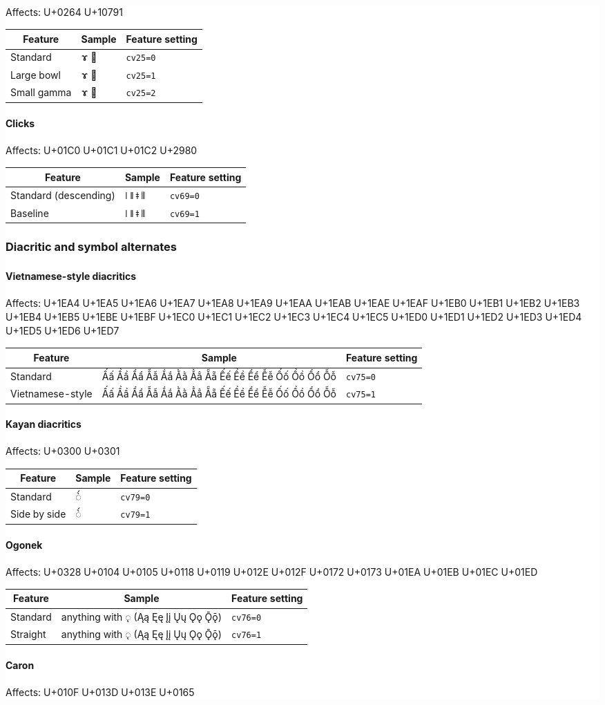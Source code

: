 <span class='affects'>Affects: U+0264 U+10791</span>

Feature | Sample                      | Feature setting
------- | --------------------------- | -------
Standard    | <span class='doulos-R normal'>ɤ 𐞑</span> | `cv25=0`
Large bowl  | <span class='doulos-cv25-1-R normal'>ɤ 𐞑</span> | `cv25=1`
Small gamma | <span class='doulos-cv25-2-R normal'>ɤ 𐞑</span> | `cv25=2`

#### Clicks <a id="cv69"></a>

<span class='affects'>Affects: U+01C0 U+01C1 U+01C2 U+2980</span>

Feature | Sample                      | Feature setting
------- | --------------------------- | -------
Standard (descending) | <span class='doulos-R normal'>ǀ ǁ ǂ ⦀</span> | `cv69=0`
Baseline              | <span class='doulos-cv69-1-R normal'>ǀ ǁ ǂ ⦀</span> | `cv69=1`

### Diacritic and symbol alternates

#### Vietnamese-style diacritics <a id="cv75"></a>

<span class='affects'>Affects: U+1EA4 U+1EA5 U+1EA6 U+1EA7 U+1EA8 U+1EA9 U+1EAA U+1EAB U+1EAE U+1EAF U+1EB0 U+1EB1 U+1EB2 U+1EB3 U+1EB4 U+1EB5 U+1EBE U+1EBF U+1EC0 U+1EC1 U+1EC2 U+1EC3 U+1EC4 U+1EC5 U+1ED0 U+1ED1 U+1ED2 U+1ED3 U+1ED4 U+1ED5 U+1ED6 U+1ED7</span>

Feature | Sample                      | Feature setting
------- | --------------------------- | -------
Standard         | <span class='doulos-R normal'>Ấấ Ầầ Ẩẩ Ẫẫ Ắắ Ằằ Ẳẳ Ẵẵ Ếế Ềề Ểể Ễễ Ốố Ồồ Ổổ Ỗỗ</span> | `cv75=0`
Vietnamese-style | <span class='doulos-cv75-1-R normal'>Ấấ Ầầ Ẩẩ Ẫẫ Ắắ Ằằ Ẳẳ Ẵẵ Ếế Ềề Ểể Ễễ Ốố Ồồ Ổổ Ỗỗ</span> | `cv75=1`

#### Kayan diacritics <a id="cv79"></a>

<span class='affects'>Affects: U+0300 U+0301</span>

Feature | Sample                      | Feature setting
------- | --------------------------- | -------
Standard     | <span class='doulos-R normal'>◌̀́</span> | `cv79=0`
Side by side | <span class='doulos-cv79-1-R normal'>◌̀́</span> | `cv79=1`

#### Ogonek <a id="cv76"></a>

<span class='affects'>Affects: U+0328 U+0104 U+0105 U+0118 U+0119 U+012E U+012F U+0172 U+0173 U+01EA U+01EB U+01EC U+01ED</span>

Feature | Sample                      | Feature setting
------- | --------------------------- | -------
Standard | <span class='doulos-R normal'>anything with ◌̨ (Ąą Ęę Įį Ųų Ǫǫ Ǭǭ)</span> | `cv76=0`
Straight | <span class='doulos-cv76-1-R normal'>anything with ◌̨ (Ąą Ęę Įį Ųų Ǫǫ Ǭǭ)</span> | `cv76=1`

#### Caron <a id="cv77"></a>

<span class='affects'>Affects: U+010F U+013D U+013E U+0165</span>
